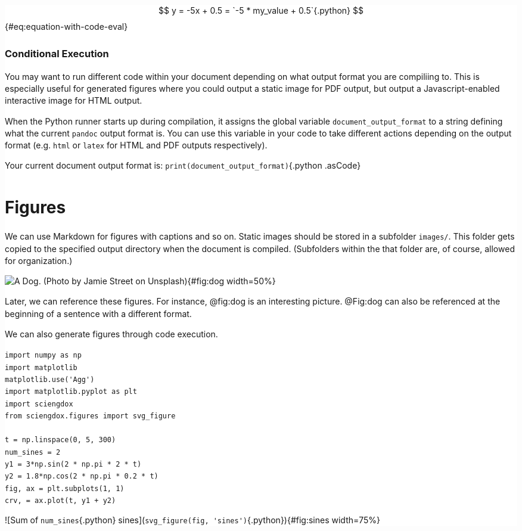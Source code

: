 $$
y = -5x + 0.5 = `-5 * my_value + 0.5`{.python}
$$ {#eq:equation-with-code-eval}

### Conditional Execution

You may want to run different code within your document depending on what output
format you are compiliing to.  This is especially useful for generated figures
where you could output a static image for PDF output, but output a
Javascript-enabled interactive image for HTML output.

When the Python runner starts up during compilation, it assigns the global
variable `document_output_format` to a string defining what the current `pandoc`
output format is.  You can use this variable in your code to take different
actions depending on the output format (e.g. `html` or `latex` for HTML and PDF
outputs respectively).

Your current document output format is:
`print(document_output_format)`{.python .asCode}

# Figures

We can use Markdown for figures with captions and so on.  Static images should
be stored in a subfolder `images/`.  This folder gets copied to the specified
output directory when the document is compiled.  (Subfolders within the that
folder are, of course, allowed for organization.)

![A Dog. (Photo by [Jamie Street](https://unsplash.com/@jamie452) on [Unsplash](https://unsplash.com))](images/jamie-street-UtrE5DcgEyg-unsplash.jpg){#fig:dog width=50%}

Later, we can reference these figures. For instance, @fig:dog is an
interesting picture.  @Fig:dog can also be referenced at the beginning of a
sentence with a different format.

We can also generate figures through code execution.

```{.python .echo #lst:image_gen_python caption="Executed Python code generating an image"}
import numpy as np
import matplotlib
matplotlib.use('Agg')
import matplotlib.pyplot as plt
import sciengdox
from sciengdox.figures import svg_figure

t = np.linspace(0, 5, 300)
num_sines = 2
y1 = 3*np.sin(2 * np.pi * 2 * t)
y2 = 1.8*np.cos(2 * np.pi * 0.2 * t)
fig, ax = plt.subplots(1, 1)
crv, = ax.plot(t, y1 + y2)
```

![Sum of `num_sines`{.python} sines](`svg_figure(fig, 'sines')`{.python}){#fig:sines width=75%}
